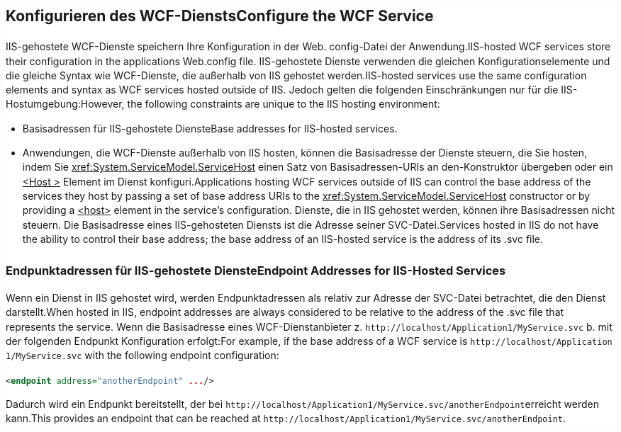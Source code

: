 ## <a name="configure-the-wcf-service"></a><span data-ttu-id="7cf39-162">Konfigurieren des WCF-Diensts</span><span class="sxs-lookup"><span data-stu-id="7cf39-162">Configure the WCF Service</span></span>

<span data-ttu-id="7cf39-163">IIS-gehostete WCF-Dienste speichern Ihre Konfiguration in der Web. config-Datei der Anwendung.</span><span class="sxs-lookup"><span data-stu-id="7cf39-163">IIS-hosted WCF services store their configuration in the applications Web.config file.</span></span> <span data-ttu-id="7cf39-164">IIS-gehostete Dienste verwenden die gleichen Konfigurationselemente und die gleiche Syntax wie WCF-Dienste, die außerhalb von IIS gehostet werden.</span><span class="sxs-lookup"><span data-stu-id="7cf39-164">IIS-hosted services use the same configuration elements and syntax as WCF services hosted outside of IIS.</span></span> <span data-ttu-id="7cf39-165">Jedoch gelten die folgenden Einschränkungen nur für die IIS-Hostumgebung:</span><span class="sxs-lookup"><span data-stu-id="7cf39-165">However, the following constraints are unique to the IIS hosting environment:</span></span>

- <span data-ttu-id="7cf39-166">Basisadressen für IIS-gehostete Dienste</span><span class="sxs-lookup"><span data-stu-id="7cf39-166">Base addresses for IIS-hosted services.</span></span>

- <span data-ttu-id="7cf39-167">Anwendungen, die WCF-Dienste außerhalb von IIS hosten, können die Basisadresse der Dienste steuern, die Sie hosten, indem Sie <xref:System.ServiceModel.ServiceHost> einen Satz von Basisadressen-URIs an den-Konstruktor übergeben oder ein [ \<Host >](../../../../docs/framework/configure-apps/file-schema/wcf/host.md) Element im Dienst konfiguri.</span><span class="sxs-lookup"><span data-stu-id="7cf39-167">Applications hosting WCF services outside of IIS can control the base address of the services they host by passing a set of base address URIs to the <xref:System.ServiceModel.ServiceHost> constructor or by providing a [\<host>](../../../../docs/framework/configure-apps/file-schema/wcf/host.md) element in the service’s configuration.</span></span> <span data-ttu-id="7cf39-168">Dienste, die in IIS gehostet werden, können ihre Basisadressen nicht steuern. Die Basisadresse eines IIS-gehosteten Diensts ist die Adresse seiner SVC-Datei.</span><span class="sxs-lookup"><span data-stu-id="7cf39-168">Services hosted in IIS do not have the ability to control their base address; the base address of an IIS-hosted service is the address of its .svc file.</span></span>

### <a name="endpoint-addresses-for-iis-hosted-services"></a><span data-ttu-id="7cf39-169">Endpunktadressen für IIS-gehostete Dienste</span><span class="sxs-lookup"><span data-stu-id="7cf39-169">Endpoint Addresses for IIS-Hosted Services</span></span>

<span data-ttu-id="7cf39-170">Wenn ein Dienst in IIS gehostet wird, werden Endpunktadressen als relativ zur Adresse der SVC-Datei betrachtet, die den Dienst darstellt.</span><span class="sxs-lookup"><span data-stu-id="7cf39-170">When hosted in IIS, endpoint addresses are always considered to be relative to the address of the .svc file that represents the service.</span></span> <span data-ttu-id="7cf39-171">Wenn die Basisadresse eines WCF-Dienstanbieter z. `http://localhost/Application1/MyService.svc` b. mit der folgenden Endpunkt Konfiguration erfolgt:</span><span class="sxs-lookup"><span data-stu-id="7cf39-171">For example, if the base address of a WCF service is `http://localhost/Application1/MyService.svc` with the following endpoint configuration:</span></span>

```xml
<endpoint address="anotherEndpoint" .../>
```

<span data-ttu-id="7cf39-172">Dadurch wird ein Endpunkt bereitstellt, der bei `http://localhost/Application1/MyService.svc/anotherEndpoint`erreicht werden kann.</span><span class="sxs-lookup"><span data-stu-id="7cf39-172">This provides an endpoint that can be reached at `http://localhost/Application1/MyService.svc/anotherEndpoint`.</span></span>
